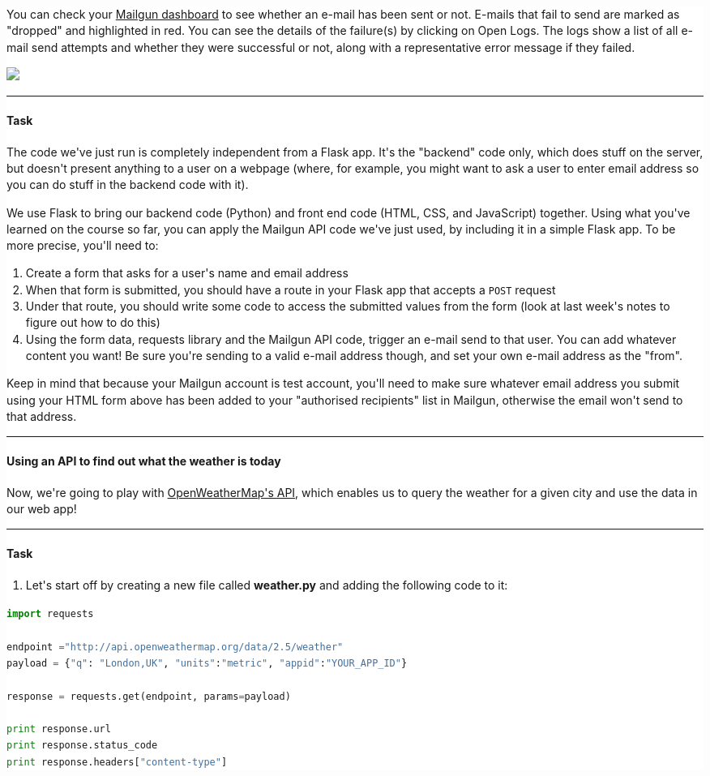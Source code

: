 
You can check your [Mailgun dashboard](https://app.mailgun.com/app/dashboard) to see whether an e-mail has been sent or not. E-mails that fail to send are marked as "dropped" and highlighted in red. You can see the details of the failure(s) by clicking on Open Logs. The logs show a list of all e-mail send attempts and whether they were successful or not, along with a representative error message if they failed.

<img src='./assets/mailgun3.png'>

---
#### Task

The code we've just run is completely independent from a Flask app. It's the "backend" code only, which does stuff on the server, but doesn't present anything to a user on a webpage (where, for example, you might want to ask a user to enter email address so you can do stuff in the backend code with it).

We use Flask to bring our backend code (Python) and front end code (HTML, CSS, and JavaScript) together. Using what you've learned on the course so far, you can apply the Mailgun API code we've just used, by including it in a simple Flask app. To be more precise, you'll need to:

1. Create a form that asks for a user's name and email address
2. When that form is submitted, you should have a route in your Flask app that accepts a `POST` request
3. Under that route, you should write some code to access the submitted values from the form (look at last week's notes to figure out how to do this)
4. Using the form data, requests library and the Mailgun API code, trigger an e-mail send to that user. You can add whatever content you want! Be sure you're sending to a valid e-mail address though, and set your own e-mail address as the "from".

Keep in mind that because your Mailgun account is test account, you'll need to make sure whatever email address you submit using your HTML form above has been added to your "authorised recipients" list in Mailgun, otherwise the email won't send to that address.

---

#### Using an API to find out what the weather is today

Now, we're going to play with [OpenWeatherMap's API](http://openweathermap.org/api), which enables us to query the weather for a given city and use the data in our web app!

---

#### Task

1. Let's start off by creating a new file called **weather.py** and adding the following code to it:

```python
import requests

endpoint ="http://api.openweathermap.org/data/2.5/weather"
payload = {"q": "London,UK", "units":"metric", "appid":"YOUR_APP_ID"}

response = requests.get(endpoint, params=payload)

print response.url
print response.status_code
print response.headers["content-type"]
```
